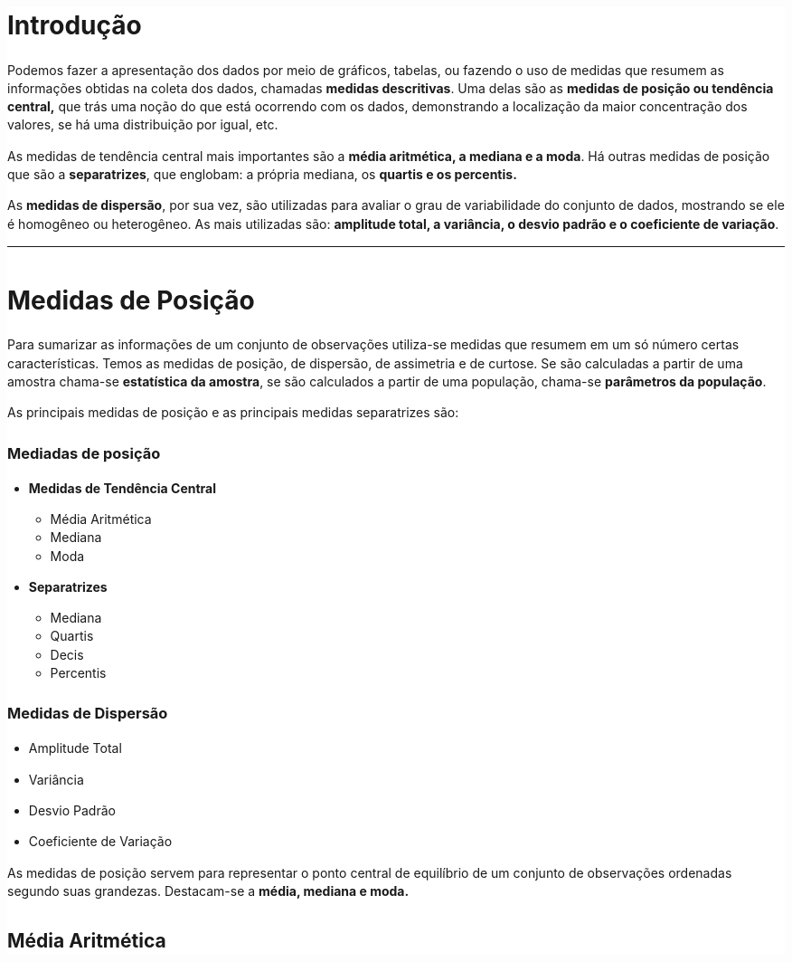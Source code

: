 # Introdução

Podemos fazer a apresentação dos dados por meio de gráficos, tabelas, ou fazendo o uso de medidas que resumem as informações obtidas na coleta dos dados, chamadas **medidas descritivas**. Uma delas são as **medidas de posição ou tendência central,** que trás uma noção do que está ocorrendo com os dados, demonstrando a localização da maior concentração dos valores, se há uma distribuição por igual, etc.

As medidas de tendência central mais importantes são a **média aritmética, a mediana e a moda**. Há outras medidas de posição que são a **separatrizes**, que englobam: a própria mediana, os **quartis e os percentis.**

As **medidas de dispersão**, por sua vez, são utilizadas para avaliar o grau de variabilidade do conjunto de dados, mostrando se ele é homogêneo ou heterogêneo. As mais utilizadas são: **amplitude total, a variância, o desvio padrão e o coeficiente de variação**.

---

# Medidas de Posição

Para sumarizar as informações de um conjunto de observações utiliza-se medidas que resumem em um só número certas características. Temos as medidas de posição, de dispersão, de assimetria e de curtose. Se são calculadas a partir de uma amostra chama-se **estatística da amostra**, se são calculados a partir de uma população, chama-se **parâmetros da população**. 

As principais medidas de posição e as principais medidas separatrizes são:

### Mediadas de posição

- **Medidas de Tendência Central**
    - Média Aritmética
    - Mediana
    - Moda

- **Separatrizes**
    - Mediana
    - Quartis
    - Decis
    - Percentis

### Medidas de Dispersão

- Amplitude Total
- Variância

- Desvio Padrão
- Coeficiente de Variação

As medidas de posição servem para representar o ponto central de equilíbrio de um conjunto de observações ordenadas segundo suas grandezas. Destacam-se a **média, mediana e moda.**

## Média Aritmética
